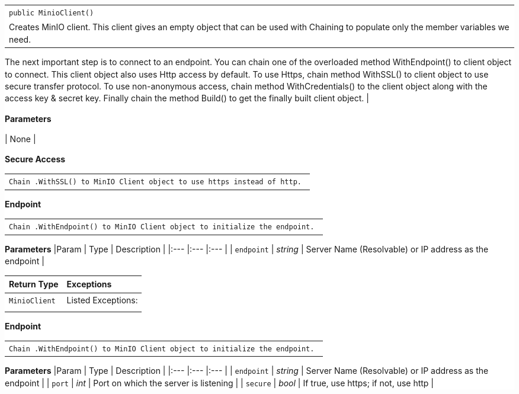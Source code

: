 |  |
|---|
|`public MinioClient()`   |
| Creates MinIO client. This client gives an empty object that can be used with Chaining to populate only the member variables we need.
  The next important step is to connect to an endpoint. You can chain one of the overloaded method WithEndpoint() to client object to connect.
  This client object also uses Http access by default. To use Https, chain method WithSSL() to client object to use secure transfer protocol.
  To use non-anonymous access, chain method WithCredentials() to the client object along with the access key & secret key.
  Finally chain the method Build() to get the finally built client object.   |


__Parameters__

| None   |


__Secure Access__

|  |
|---|
|`Chain .WithSSL() to MinIO Client object to use https instead of http. `   |


__Endpoint__

|  |
|---|
|`Chain .WithEndpoint() to MinIO Client object to initialize the endpoint. `   |


__Parameters__
|Param   | Type	  | Description  |
|:--- |:--- |:--- |
| ``endpoint``  | _string_ | Server Name (Resolvable) or IP address as the endpoint  |

| Return Type	  | Exceptions	  |
|:--- |:--- |
| ``MinioClient``  | Listed Exceptions: |
|        |  |



__Endpoint__

|  |
|---|
|`Chain .WithEndpoint() to MinIO Client object to initialize the endpoint. `   |


__Parameters__
|Param   | Type	  | Description  |
|:--- |:--- |:--- |
| ``endpoint``  | _string_ | Server Name (Resolvable) or IP address as the endpoint  |
| ``port``  | _int_ | Port on which the server is listening  |
| ``secure``  | _bool_ | If true, use https; if not, use http  |
